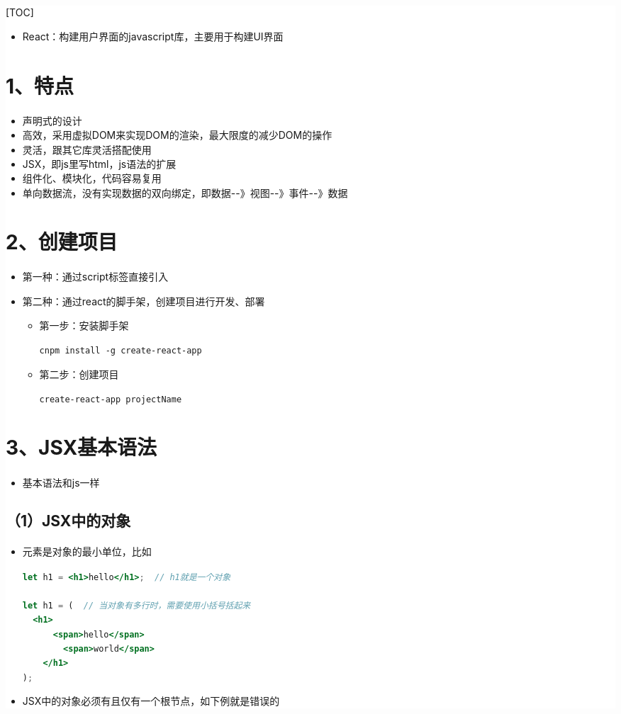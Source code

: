[TOC]



- React：构建用户界面的javascript库，主要用于构建UI界面

# 1、特点

- 声明式的设计
- 高效，采用虚拟DOM来实现DOM的渲染，最大限度的减少DOM的操作
- 灵活，跟其它库灵活搭配使用
- JSX，即js里写html，js语法的扩展
- 组件化、模块化，代码容易复用
- 单向数据流，没有实现数据的双向绑定，即数据--》视图--》事件--》数据

# 2、创建项目

- 第一种：通过script标签直接引入

- 第二种：通过react的脚手架，创建项目进行开发、部署

  - 第一步：安装脚手架

    ```shell
    cnpm install -g create-react-app
    ```

  - 第二步：创建项目

    ```
    create-react-app projectName
    ```


# 3、JSX基本语法

- 基本语法和js一样

## （1）JSX中的对象

- 元素是对象的最小单位，比如

  ```jsx
  let h1 = <h1>hello</h1>;  // h1就是一个对象
  
  let h1 = (  // 当对象有多行时，需要使用小括号括起来
  	<h1>
      	<span>hello</span>
          <span>world</span>
      </h1>
  );
  ```

- JSX中的对象必须有且仅有一个根节点，如下例就是错误的
